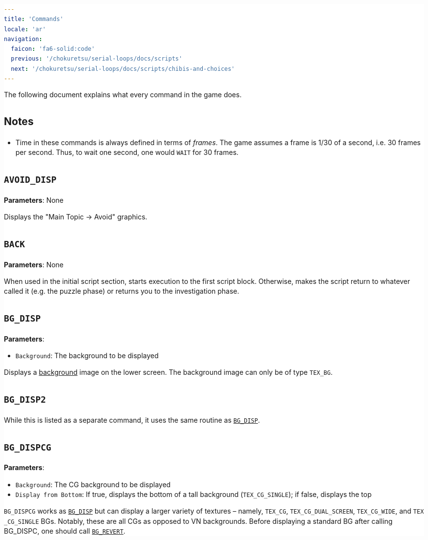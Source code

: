 ```yaml
---
title: 'Commands'
locale: 'ar'
navigation:
  faicon: 'fa6-solid:code'
  previous: '/chokuretsu/serial-loops/docs/scripts'
  next: '/chokuretsu/serial-loops/docs/scripts/chibis-and-choices'
---
```


The following document explains what every command in the game does.

## Notes
* Time in these commands is always defined in terms of _frames_. The game assumes a frame is 1/30 of a second, i.e. 30 frames per second. Thus, to wait one second,
one would `WAIT` for 30 frames.

## `AVOID_DISP`
**Parameters**: None

Displays the "Main Topic -> Avoid" graphics.


## `BACK`
**Parameters**: None

When used in the initial script section, starts execution to the first script block. Otherwise, makes the script return to whatever called it (e.g. the puzzle phase)
or returns you to the investigation phase.


## `BG_DISP`
**Parameters**:
* `Background`: The background to be displayed

Displays a [background](../graphics/backgrounds) image on the lower screen. The background image can only be of type `TEX_BG`.


## `BG_DISP2`
While this is listed as a separate command, it uses the same routine as [`BG_DISP`](#bg_disp).


## `BG_DISPCG`
**Parameters**:
* `Background`: The CG background to be displayed
* `Display from Bottom`: If true, displays the bottom of a tall background (`TEX_CG_SINGLE`); if false, displays the top

`BG_DISPCG` works as [`BG_DISP`](#bg_disp) but can display a larger variety of textures &ndash; namely, `TEX_CG`, `TEX_CG_DUAL_SCREEN`,
`TEX_CG_WIDE`, and `TEX_CG_SINGLE` BGs. Notably, these are all CGs as opposed to VN backgrounds. Before displaying a standard BG after calling BG_DISPC,
one should call [`BG_REVERT`](#bg_revert).
